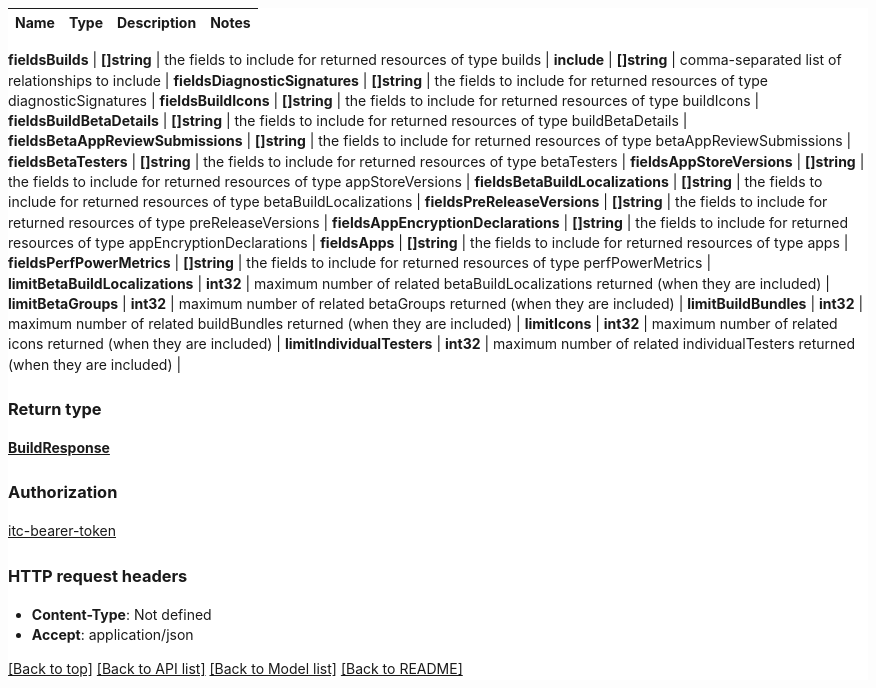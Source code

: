 Name | Type | Description  | Notes
------------- | ------------- | ------------- | -------------

 **fieldsBuilds** | **[]string** | the fields to include for returned resources of type builds | 
 **include** | **[]string** | comma-separated list of relationships to include | 
 **fieldsDiagnosticSignatures** | **[]string** | the fields to include for returned resources of type diagnosticSignatures | 
 **fieldsBuildIcons** | **[]string** | the fields to include for returned resources of type buildIcons | 
 **fieldsBuildBetaDetails** | **[]string** | the fields to include for returned resources of type buildBetaDetails | 
 **fieldsBetaAppReviewSubmissions** | **[]string** | the fields to include for returned resources of type betaAppReviewSubmissions | 
 **fieldsBetaTesters** | **[]string** | the fields to include for returned resources of type betaTesters | 
 **fieldsAppStoreVersions** | **[]string** | the fields to include for returned resources of type appStoreVersions | 
 **fieldsBetaBuildLocalizations** | **[]string** | the fields to include for returned resources of type betaBuildLocalizations | 
 **fieldsPreReleaseVersions** | **[]string** | the fields to include for returned resources of type preReleaseVersions | 
 **fieldsAppEncryptionDeclarations** | **[]string** | the fields to include for returned resources of type appEncryptionDeclarations | 
 **fieldsApps** | **[]string** | the fields to include for returned resources of type apps | 
 **fieldsPerfPowerMetrics** | **[]string** | the fields to include for returned resources of type perfPowerMetrics | 
 **limitBetaBuildLocalizations** | **int32** | maximum number of related betaBuildLocalizations returned (when they are included) | 
 **limitBetaGroups** | **int32** | maximum number of related betaGroups returned (when they are included) | 
 **limitBuildBundles** | **int32** | maximum number of related buildBundles returned (when they are included) | 
 **limitIcons** | **int32** | maximum number of related icons returned (when they are included) | 
 **limitIndividualTesters** | **int32** | maximum number of related individualTesters returned (when they are included) | 

### Return type

[**BuildResponse**](BuildResponse.md)

### Authorization

[itc-bearer-token](../README.md#itc-bearer-token)

### HTTP request headers

- **Content-Type**: Not defined
- **Accept**: application/json

[[Back to top]](#) [[Back to API list]](../README.md#documentation-for-api-endpoints)
[[Back to Model list]](../README.md#documentation-for-models)
[[Back to README]](../README.md)
